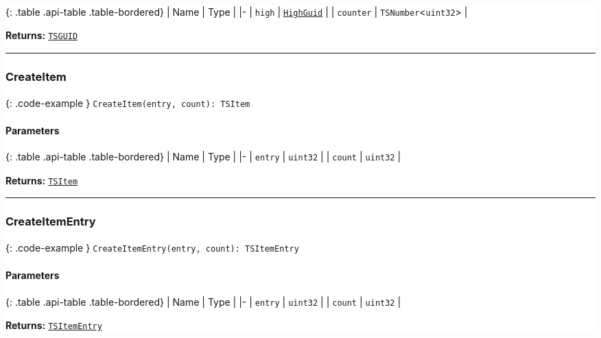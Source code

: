 {: .table .api-table .table-bordered}
| Name | Type |
|-
| `high` | [`HighGuid`](enums/HighGuid) |
| `counter` | `TSNumber`<`uint32`\> |

**Returns:** 
[`TSGUID`](interfaces/TSGUID)


___

### CreateItem

{: .code-example }
`CreateItem(entry, count): TSItem`

#### Parameters

{: .table .api-table .table-bordered}
| Name | Type |
|-
| `entry` | `uint32` |
| `count` | `uint32` |

**Returns:** 
[`TSItem`](classes/TSItem)


___

### CreateItemEntry

{: .code-example }
`CreateItemEntry(entry, count): TSItemEntry`

#### Parameters

{: .table .api-table .table-bordered}
| Name | Type |
|-
| `entry` | `uint32` |
| `count` | `uint32` |

**Returns:** 
[`TSItemEntry`](classes/TSItemEntry)
